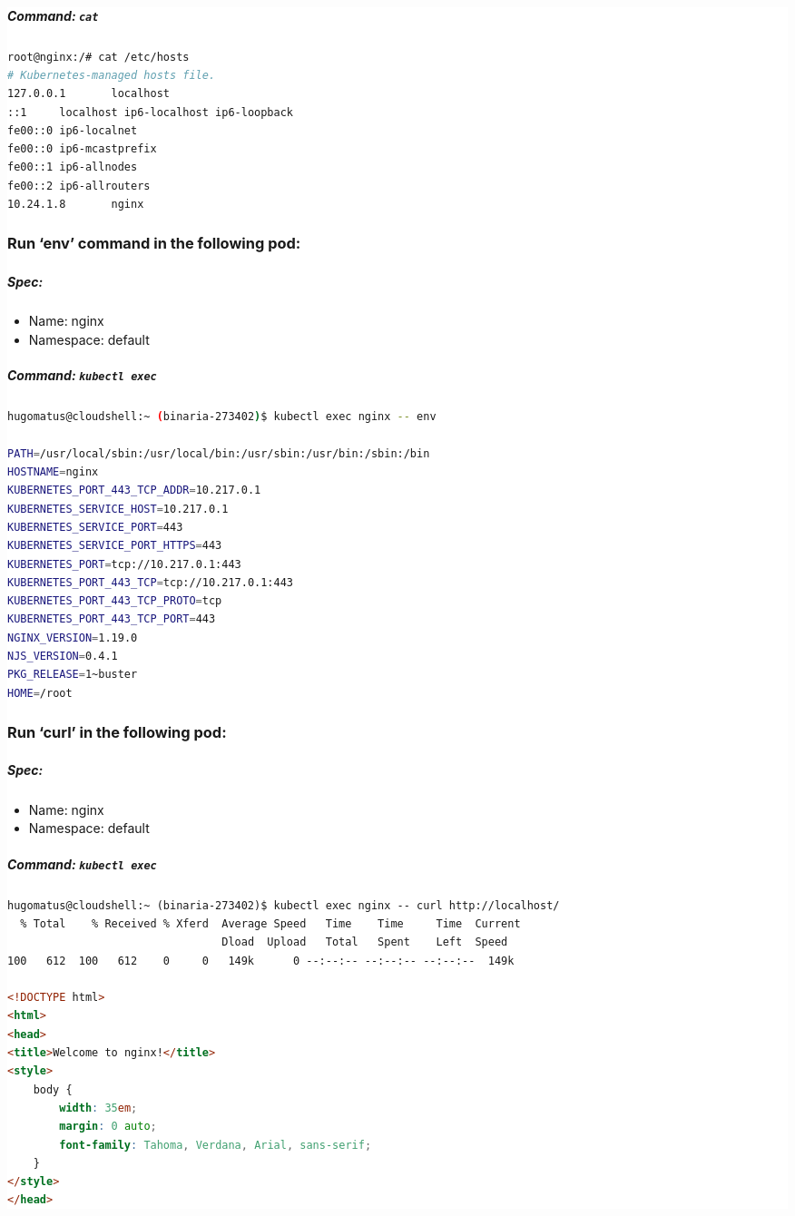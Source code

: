 ##### Command: `cat`

```sh
root@nginx:/# cat /etc/hosts
# Kubernetes-managed hosts file.
127.0.0.1       localhost
::1     localhost ip6-localhost ip6-loopback
fe00::0 ip6-localnet
fe00::0 ip6-mcastprefix
fe00::1 ip6-allnodes
fe00::2 ip6-allrouters
10.24.1.8       nginx
```

### Run ‘env’ command in the following pod:
##### Spec:
* Name: nginx
* Namespace: default

##### Command: `kubectl exec`

```sh
hugomatus@cloudshell:~ (binaria-273402)$ kubectl exec nginx -- env

PATH=/usr/local/sbin:/usr/local/bin:/usr/sbin:/usr/bin:/sbin:/bin
HOSTNAME=nginx
KUBERNETES_PORT_443_TCP_ADDR=10.217.0.1
KUBERNETES_SERVICE_HOST=10.217.0.1
KUBERNETES_SERVICE_PORT=443
KUBERNETES_SERVICE_PORT_HTTPS=443
KUBERNETES_PORT=tcp://10.217.0.1:443
KUBERNETES_PORT_443_TCP=tcp://10.217.0.1:443
KUBERNETES_PORT_443_TCP_PROTO=tcp
KUBERNETES_PORT_443_TCP_PORT=443
NGINX_VERSION=1.19.0
NJS_VERSION=0.4.1
PKG_RELEASE=1~buster
HOME=/root
```

### Run ‘curl’ in the following pod:
##### Spec:
* Name: nginx
* Namespace: default

##### Command: `kubectl exec`

```html
hugomatus@cloudshell:~ (binaria-273402)$ kubectl exec nginx -- curl http://localhost/
  % Total    % Received % Xferd  Average Speed   Time    Time     Time  Current
                                 Dload  Upload   Total   Spent    Left  Speed
100   612  100   612    0     0   149k      0 --:--:-- --:--:-- --:--:--  149k

<!DOCTYPE html>
<html>
<head>
<title>Welcome to nginx!</title>
<style>
    body {
        width: 35em;
        margin: 0 auto;
        font-family: Tahoma, Verdana, Arial, sans-serif;
    }
</style>
</head>
```